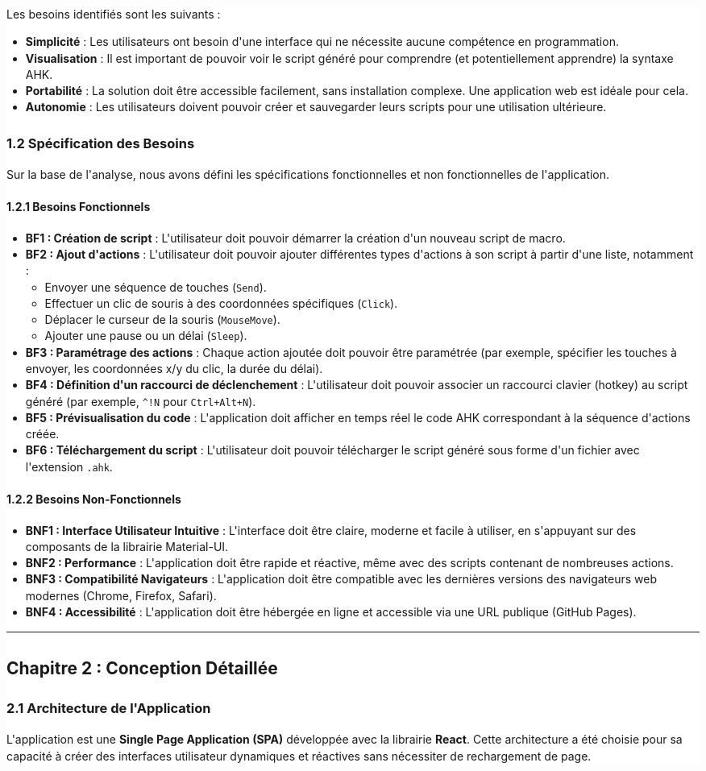 Les besoins identifiés sont les suivants :
- **Simplicité** : Les utilisateurs ont besoin d'une interface qui ne nécessite aucune compétence en programmation.
- **Visualisation** : Il est important de pouvoir voir le script généré pour comprendre (et potentiellement apprendre) la syntaxe AHK.
- **Portabilité** : La solution doit être accessible facilement, sans installation complexe. Une application web est idéale pour cela.
- **Autonomie** : Les utilisateurs doivent pouvoir créer et sauvegarder leurs scripts pour une utilisation ultérieure.

### 1.2 Spécification des Besoins

Sur la base de l'analyse, nous avons défini les spécifications fonctionnelles et non fonctionnelles de l'application.

#### 1.2.1 Besoins Fonctionnels

- **BF1 : Création de script** : L'utilisateur doit pouvoir démarrer la création d'un nouveau script de macro.
- **BF2 : Ajout d'actions** : L'utilisateur doit pouvoir ajouter différentes types d'actions à son script à partir d'une liste, notamment :
    - Envoyer une séquence de touches (`Send`).
    - Effectuer un clic de souris à des coordonnées spécifiques (`Click`).
    - Déplacer le curseur de la souris (`MouseMove`).
    - Ajouter une pause ou un délai (`Sleep`).
- **BF3 : Paramétrage des actions** : Chaque action ajoutée doit pouvoir être paramétrée (par exemple, spécifier les touches à envoyer, les coordonnées x/y du clic, la durée du délai).
- **BF4 : Définition d'un raccourci de déclenchement** : L'utilisateur doit pouvoir associer un raccourci clavier (hotkey) au script généré (par exemple, `^!N` pour `Ctrl+Alt+N`).
- **BF5 : Prévisualisation du code** : L'application doit afficher en temps réel le code AHK correspondant à la séquence d'actions créée.
- **BF6 : Téléchargement du script** : L'utilisateur doit pouvoir télécharger le script généré sous forme d'un fichier avec l'extension `.ahk`.

#### 1.2.2 Besoins Non-Fonctionnels

- **BNF1 : Interface Utilisateur Intuitive** : L'interface doit être claire, moderne et facile à utiliser, en s'appuyant sur des composants de la librairie Material-UI.
- **BNF2 : Performance** : L'application doit être rapide et réactive, même avec des scripts contenant de nombreuses actions.
- **BNF3 : Compatibilité Navigateurs** : L'application doit être compatible avec les dernières versions des navigateurs web modernes (Chrome, Firefox, Safari).
- **BNF4 : Accessibilité** : L'application doit être hébergée en ligne et accessible via une URL publique (GitHub Pages).

---

## Chapitre 2 : Conception Détaillée

### 2.1 Architecture de l'Application

L'application est une **Single Page Application (SPA)** développée avec la librairie **React**. Cette architecture a été choisie pour sa capacité à créer des interfaces utilisateur dynamiques et réactives sans nécessiter de rechargement de page.
